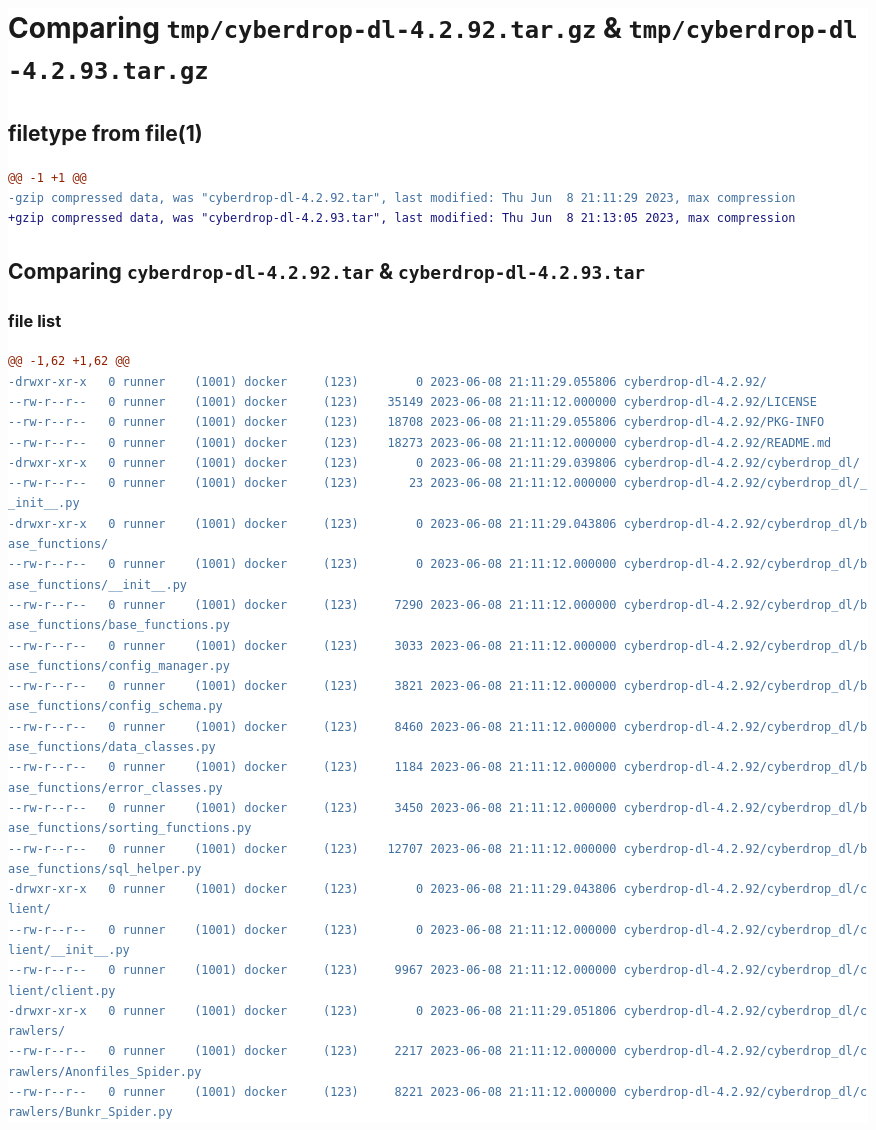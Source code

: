 # Comparing `tmp/cyberdrop-dl-4.2.92.tar.gz` & `tmp/cyberdrop-dl-4.2.93.tar.gz`

## filetype from file(1)

```diff
@@ -1 +1 @@
-gzip compressed data, was "cyberdrop-dl-4.2.92.tar", last modified: Thu Jun  8 21:11:29 2023, max compression
+gzip compressed data, was "cyberdrop-dl-4.2.93.tar", last modified: Thu Jun  8 21:13:05 2023, max compression
```

## Comparing `cyberdrop-dl-4.2.92.tar` & `cyberdrop-dl-4.2.93.tar`

### file list

```diff
@@ -1,62 +1,62 @@
-drwxr-xr-x   0 runner    (1001) docker     (123)        0 2023-06-08 21:11:29.055806 cyberdrop-dl-4.2.92/
--rw-r--r--   0 runner    (1001) docker     (123)    35149 2023-06-08 21:11:12.000000 cyberdrop-dl-4.2.92/LICENSE
--rw-r--r--   0 runner    (1001) docker     (123)    18708 2023-06-08 21:11:29.055806 cyberdrop-dl-4.2.92/PKG-INFO
--rw-r--r--   0 runner    (1001) docker     (123)    18273 2023-06-08 21:11:12.000000 cyberdrop-dl-4.2.92/README.md
-drwxr-xr-x   0 runner    (1001) docker     (123)        0 2023-06-08 21:11:29.039806 cyberdrop-dl-4.2.92/cyberdrop_dl/
--rw-r--r--   0 runner    (1001) docker     (123)       23 2023-06-08 21:11:12.000000 cyberdrop-dl-4.2.92/cyberdrop_dl/__init__.py
-drwxr-xr-x   0 runner    (1001) docker     (123)        0 2023-06-08 21:11:29.043806 cyberdrop-dl-4.2.92/cyberdrop_dl/base_functions/
--rw-r--r--   0 runner    (1001) docker     (123)        0 2023-06-08 21:11:12.000000 cyberdrop-dl-4.2.92/cyberdrop_dl/base_functions/__init__.py
--rw-r--r--   0 runner    (1001) docker     (123)     7290 2023-06-08 21:11:12.000000 cyberdrop-dl-4.2.92/cyberdrop_dl/base_functions/base_functions.py
--rw-r--r--   0 runner    (1001) docker     (123)     3033 2023-06-08 21:11:12.000000 cyberdrop-dl-4.2.92/cyberdrop_dl/base_functions/config_manager.py
--rw-r--r--   0 runner    (1001) docker     (123)     3821 2023-06-08 21:11:12.000000 cyberdrop-dl-4.2.92/cyberdrop_dl/base_functions/config_schema.py
--rw-r--r--   0 runner    (1001) docker     (123)     8460 2023-06-08 21:11:12.000000 cyberdrop-dl-4.2.92/cyberdrop_dl/base_functions/data_classes.py
--rw-r--r--   0 runner    (1001) docker     (123)     1184 2023-06-08 21:11:12.000000 cyberdrop-dl-4.2.92/cyberdrop_dl/base_functions/error_classes.py
--rw-r--r--   0 runner    (1001) docker     (123)     3450 2023-06-08 21:11:12.000000 cyberdrop-dl-4.2.92/cyberdrop_dl/base_functions/sorting_functions.py
--rw-r--r--   0 runner    (1001) docker     (123)    12707 2023-06-08 21:11:12.000000 cyberdrop-dl-4.2.92/cyberdrop_dl/base_functions/sql_helper.py
-drwxr-xr-x   0 runner    (1001) docker     (123)        0 2023-06-08 21:11:29.043806 cyberdrop-dl-4.2.92/cyberdrop_dl/client/
--rw-r--r--   0 runner    (1001) docker     (123)        0 2023-06-08 21:11:12.000000 cyberdrop-dl-4.2.92/cyberdrop_dl/client/__init__.py
--rw-r--r--   0 runner    (1001) docker     (123)     9967 2023-06-08 21:11:12.000000 cyberdrop-dl-4.2.92/cyberdrop_dl/client/client.py
-drwxr-xr-x   0 runner    (1001) docker     (123)        0 2023-06-08 21:11:29.051806 cyberdrop-dl-4.2.92/cyberdrop_dl/crawlers/
--rw-r--r--   0 runner    (1001) docker     (123)     2217 2023-06-08 21:11:12.000000 cyberdrop-dl-4.2.92/cyberdrop_dl/crawlers/Anonfiles_Spider.py
--rw-r--r--   0 runner    (1001) docker     (123)     8221 2023-06-08 21:11:12.000000 cyberdrop-dl-4.2.92/cyberdrop_dl/crawlers/Bunkr_Spider.py
```